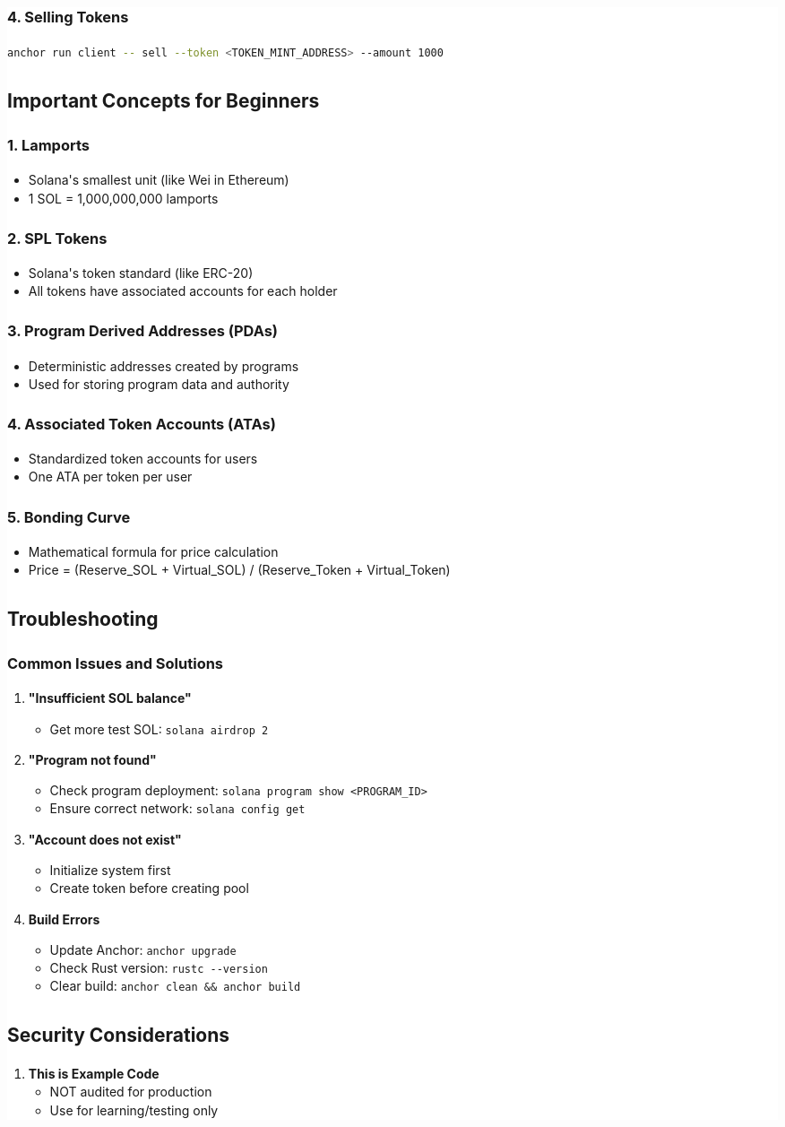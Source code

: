 ### 4. Selling Tokens
```bash
anchor run client -- sell --token <TOKEN_MINT_ADDRESS> --amount 1000
```

## Important Concepts for Beginners

### 1. **Lamports**
- Solana's smallest unit (like Wei in Ethereum)
- 1 SOL = 1,000,000,000 lamports

### 2. **SPL Tokens**
- Solana's token standard (like ERC-20)
- All tokens have associated accounts for each holder

### 3. **Program Derived Addresses (PDAs)**
- Deterministic addresses created by programs
- Used for storing program data and authority

### 4. **Associated Token Accounts (ATAs)**
- Standardized token accounts for users
- One ATA per token per user

### 5. **Bonding Curve**
- Mathematical formula for price calculation
- Price = (Reserve_SOL + Virtual_SOL) / (Reserve_Token + Virtual_Token)

## Troubleshooting

### Common Issues and Solutions

1. **"Insufficient SOL balance"**
   - Get more test SOL: `solana airdrop 2`

2. **"Program not found"**
   - Check program deployment: `solana program show <PROGRAM_ID>`
   - Ensure correct network: `solana config get`

3. **"Account does not exist"**
   - Initialize system first
   - Create token before creating pool

4. **Build Errors**
   - Update Anchor: `anchor upgrade`
   - Check Rust version: `rustc --version`
   - Clear build: `anchor clean && anchor build`

## Security Considerations

1. **This is Example Code**
   - NOT audited for production
   - Use for learning/testing only
